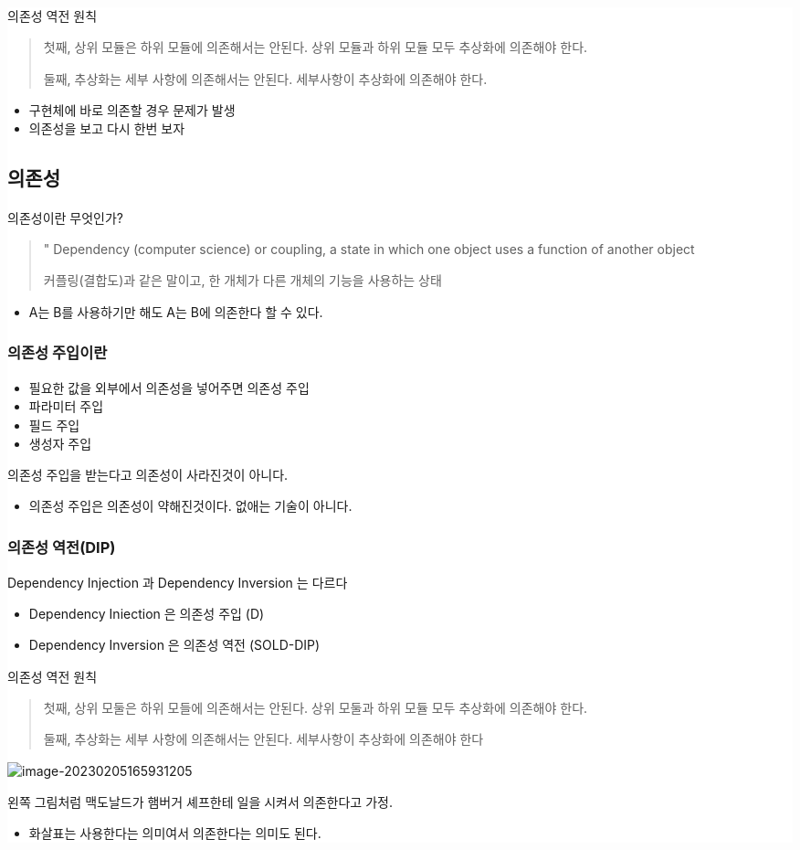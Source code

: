의존성 역전 원칙

> 첫째, 상위 모듈은 하위 모듈에 의존해서는 안된다. 상위 모듈과 하위 모듈 모두 추상화에 의존해야 한다.
>
> 둘째, 추상화는 세부 사항에 의존해서는 안된다. 세부사항이 추상화에 의존해야 한다.



*  구현체에 바로 의존할 경우 문제가 발생
* 의존성을 보고 다시 한번 보자

## 의존성

의존성이란 무엇인가?

>  " Dependency (computer science) or coupling, a state in which one object uses a function of another object
>
> 커플링(결합도)과 같은 말이고,  한 개체가 다른 개체의 기능을 사용하는 상태

*  A는 B를 사용하기만 해도 A는 B에 의존한다 할 수 있다.



### 의존성 주입이란

* 필요한 값을 외부에서 의존성을 넣어주면 의존성 주입 
* 파라미터 주입
* 필드 주입
* 생성자 주입



의존성 주입을 받는다고 의존성이 사라진것이 아니다.

* 의존성 주입은 의존성이 약해진것이다. 없애는 기술이 아니다.



### 의존성 역전(DIP)

Dependency Injection 과 Dependency Inversion 는 다르다

* Dependency Iniection 은 의존성 주입 (D)

* Dependency Inversion 은 의존성 역전 (SOLD-DIP)



의존성 역전 원칙

> 첫째, 상위 모둘은 하위 모들에 의존해서는 안된다. 상위 모둘과 하위 모듈 모두 추상화에 의존해야 한다.
>
> 둘째, 추상화는 세부 사항에 의존해서는 안된다. 세부사항이 추상화에 의존해야 한다



![image-20230205165931205](/Users/ysk/study/study_repo/inf-junior-spring-note/images//image-20230205165931205.png)

왼쪽 그림처럼 맥도날드가 햄버거 셰프한테 일을 시켜서 의존한다고 가정.

* 화살표는 사용한다는 의미여서 의존한다는 의미도 된다.
